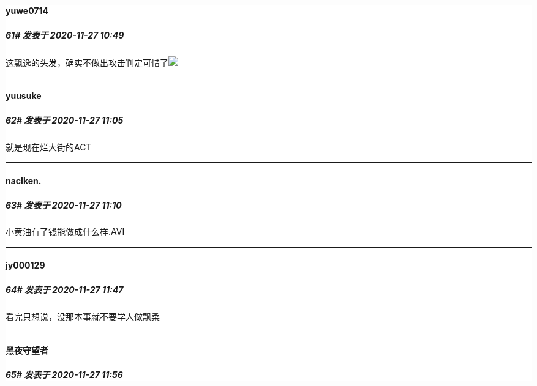 ####  yuwe0714  
##### 61#       发表于 2020-11-27 10:49




这飘逸的头发，确实不做出攻击判定可惜了<img src="https://static.saraba1st.com/image/smiley/face2017/067.png" referrerpolicy="no-referrer">







*****

####  yuusuke  
##### 62#       发表于 2020-11-27 11:05




就是现在烂大街的ACT







*****

####  naclken.  
##### 63#       发表于 2020-11-27 11:10




小黄油有了钱能做成什么样.AVI







*****

####  jy000129  
##### 64#       发表于 2020-11-27 11:47




看完只想说，没那本事就不要学人做飘柔







*****

####  黑夜守望者  
##### 65#       发表于 2020-11-27 11:56


